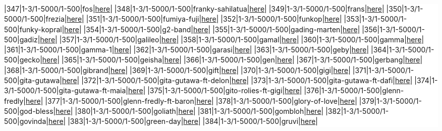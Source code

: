 |347|1-3/1-5000/1-500|fos|[here](https://cdn.jsdelivr.net/gh/guitarchord/a1-3/1-5000/1-500/fos.webp)|
|348|1-3/1-5000/1-500|franky-sahilatua|[here](https://cdn.jsdelivr.net/gh/guitarchord/a1-3/1-5000/1-500/franky-sahilatua.webp)|
|349|1-3/1-5000/1-500|frans|[here](https://cdn.jsdelivr.net/gh/guitarchord/a1-3/1-5000/1-500/frans.webp)|
|350|1-3/1-5000/1-500|frezia|[here](https://cdn.jsdelivr.net/gh/guitarchord/a1-3/1-5000/1-500/frezia.webp)|
|351|1-3/1-5000/1-500|fumiya-fuji|[here](https://cdn.jsdelivr.net/gh/guitarchord/a1-3/1-5000/1-500/fumiya-fuji.webp)|
|352|1-3/1-5000/1-500|funkop|[here](https://cdn.jsdelivr.net/gh/guitarchord/a1-3/1-5000/1-500/funkop.webp)|
|353|1-3/1-5000/1-500|funky-kopral|[here](https://cdn.jsdelivr.net/gh/guitarchord/a1-3/1-5000/1-500/funky-kopral.webp)|
|354|1-3/1-5000/1-500|g2-band|[here](https://cdn.jsdelivr.net/gh/guitarchord/a1-3/1-5000/1-500/g2-band.webp)|
|355|1-3/1-5000/1-500|gading-marten|[here](https://cdn.jsdelivr.net/gh/guitarchord/a1-3/1-5000/1-500/gading-marten.webp)|
|356|1-3/1-5000/1-500|gadiz|[here](https://cdn.jsdelivr.net/gh/guitarchord/a1-3/1-5000/1-500/gadiz.webp)|
|357|1-3/1-5000/1-500|galileo|[here](https://cdn.jsdelivr.net/gh/guitarchord/a1-3/1-5000/1-500/galileo.webp)|
|358|1-3/1-5000/1-500|gamal|[here](https://cdn.jsdelivr.net/gh/guitarchord/a1-3/1-5000/1-500/gamal.webp)|
|360|1-3/1-5000/1-500|gamma|[here](https://cdn.jsdelivr.net/gh/guitarchord/a1-3/1-5000/1-500/gamma.webp)|
|361|1-3/1-5000/1-500|gamma-1|[here](https://cdn.jsdelivr.net/gh/guitarchord/a1-3/1-5000/1-500/gamma-1.webp)|
|362|1-3/1-5000/1-500|garasi|[here](https://cdn.jsdelivr.net/gh/guitarchord/a1-3/1-5000/1-500/garasi.webp)|
|363|1-3/1-5000/1-500|geby|[here](https://cdn.jsdelivr.net/gh/guitarchord/a1-3/1-5000/1-500/geby.webp)|
|364|1-3/1-5000/1-500|gecko|[here](https://cdn.jsdelivr.net/gh/guitarchord/a1-3/1-5000/1-500/gecko.webp)|
|365|1-3/1-5000/1-500|geisha|[here](https://cdn.jsdelivr.net/gh/guitarchord/a1-3/1-5000/1-500/geisha.webp)|
|366|1-3/1-5000/1-500|gen|[here](https://cdn.jsdelivr.net/gh/guitarchord/a1-3/1-5000/1-500/gen.webp)|
|367|1-3/1-5000/1-500|gerbang|[here](https://cdn.jsdelivr.net/gh/guitarchord/a1-3/1-5000/1-500/gerbang.webp)|
|368|1-3/1-5000/1-500|gibrand|[here](https://cdn.jsdelivr.net/gh/guitarchord/a1-3/1-5000/1-500/gibrand.webp)|
|369|1-3/1-5000/1-500|gift|[here](https://cdn.jsdelivr.net/gh/guitarchord/a1-3/1-5000/1-500/gift.webp)|
|370|1-3/1-5000/1-500|gigi|[here](https://cdn.jsdelivr.net/gh/guitarchord/a1-3/1-5000/1-500/gigi.webp)|
|371|1-3/1-5000/1-500|gita-gutawa|[here](https://cdn.jsdelivr.net/gh/guitarchord/a1-3/1-5000/1-500/gita-gutawa.webp)|
|372|1-3/1-5000/1-500|gita-gutawa-ft-delon|[here](https://cdn.jsdelivr.net/gh/guitarchord/a1-3/1-5000/1-500/gita-gutawa-ft-delon.webp)|
|373|1-3/1-5000/1-500|gita-gutawa-ft-dafi|[here](https://cdn.jsdelivr.net/gh/guitarchord/a1-3/1-5000/1-500/gita-gutawa-ft-dafi.webp)|
|374|1-3/1-5000/1-500|gita-gutawa-ft-maia|[here](https://cdn.jsdelivr.net/gh/guitarchord/a1-3/1-5000/1-500/gita-gutawa-ft-maia.webp)|
|375|1-3/1-5000/1-500|gito-rolies-ft-gigi|[here](https://cdn.jsdelivr.net/gh/guitarchord/a1-3/1-5000/1-500/gito-rolies-ft-gigi.webp)|
|376|1-3/1-5000/1-500|glenn-fredly|[here](https://cdn.jsdelivr.net/gh/guitarchord/a1-3/1-5000/1-500/glenn-fredly.webp)|
|377|1-3/1-5000/1-500|glenn-fredly-ft-baron|[here](https://cdn.jsdelivr.net/gh/guitarchord/a1-3/1-5000/1-500/glenn-fredly-ft-baron.webp)|
|378|1-3/1-5000/1-500|glory-of-love|[here](https://cdn.jsdelivr.net/gh/guitarchord/a1-3/1-5000/1-500/glory-of-love.webp)|
|379|1-3/1-5000/1-500|god-bless|[here](https://cdn.jsdelivr.net/gh/guitarchord/a1-3/1-5000/1-500/god-bless.webp)|
|380|1-3/1-5000/1-500|goliath|[here](https://cdn.jsdelivr.net/gh/guitarchord/a1-3/1-5000/1-500/goliath.webp)|
|381|1-3/1-5000/1-500|gombloh|[here](https://cdn.jsdelivr.net/gh/guitarchord/a1-3/1-5000/1-500/gombloh.webp)|
|382|1-3/1-5000/1-500|govinda|[here](https://cdn.jsdelivr.net/gh/guitarchord/a1-3/1-5000/1-500/govinda.webp)|
|383|1-3/1-5000/1-500|green-day|[here](https://cdn.jsdelivr.net/gh/guitarchord/a1-3/1-5000/1-500/green-day.webp)|
|384|1-3/1-5000/1-500|gruvi|[here](https://cdn.jsdelivr.net/gh/guitarchord/a1-3/1-5000/1-500/gruvi.webp)|